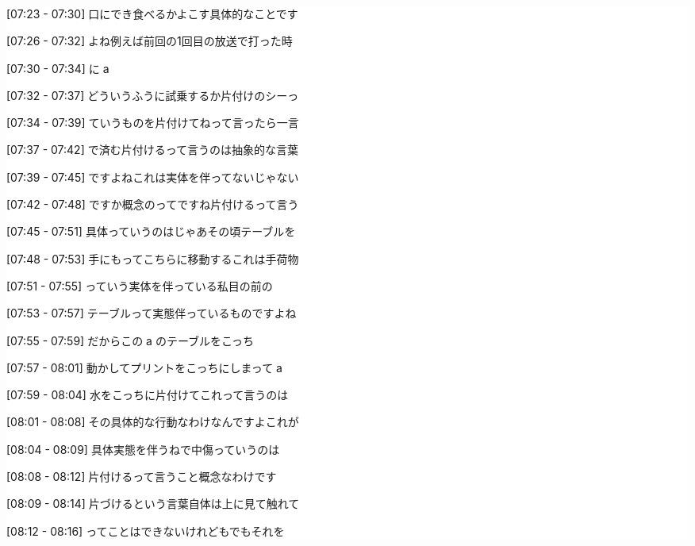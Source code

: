 [07:23 - 07:30]
口にでき食べるかよこす具体的なことです

[07:26 - 07:32]
よね例えば前回の1回目の放送で打った時

[07:30 - 07:34]
に a

[07:32 - 07:37]
どういうふうに試乗するか片付けのシーっ

[07:34 - 07:39]
ていうものを片付けてねって言ったら一言

[07:37 - 07:42]
で済む片付けるって言うのは抽象的な言葉

[07:39 - 07:45]
ですよねこれは実体を伴ってないじゃない

[07:42 - 07:48]
ですか概念のってですね片付けるって言う

[07:45 - 07:51]
具体っていうのはじゃあその頃テーブルを

[07:48 - 07:53]
手にもってこちらに移動するこれは手荷物

[07:51 - 07:55]
っていう実体を伴っている私目の前の

[07:53 - 07:57]
テーブルって実態伴っているものですよね

[07:55 - 07:59]
だからこの a のテーブルをこっち

[07:57 - 08:01]
動かしてプリントをこっちにしまって a

[07:59 - 08:04]
水をこっちに片付けてこれって言うのは

[08:01 - 08:08]
その具体的な行動なわけなんですよこれが

[08:04 - 08:09]
具体実態を伴うねで中傷っていうのは

[08:08 - 08:12]
片付けるって言うこと概念なわけです

[08:09 - 08:14]
片づけるという言葉自体は上に見て触れて

[08:12 - 08:16]
ってことはできないけれどもでもそれを
